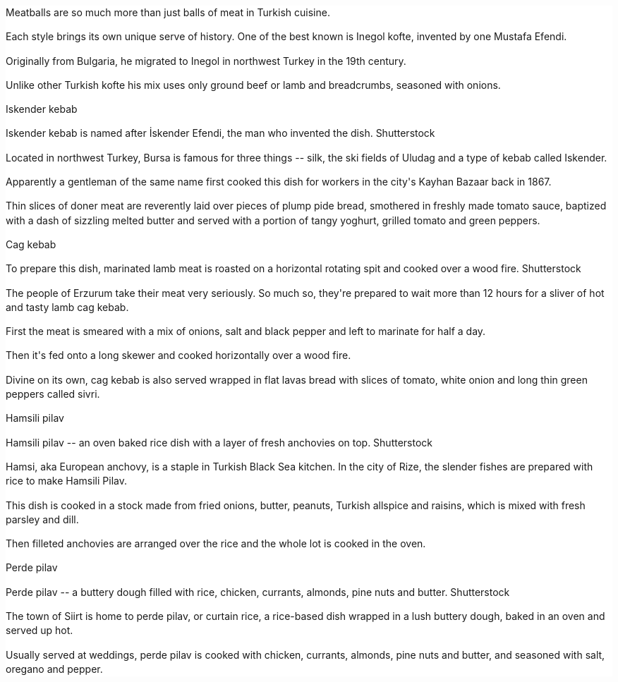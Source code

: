 Meatballs are so much more than just balls of meat in Turkish cuisine.

Each style brings its own unique serve of history. One of the best known is Inegol kofte, invented by one Mustafa Efendi.

Originally from Bulgaria, he migrated to Inegol in northwest Turkey in the 19th century.

Unlike other Turkish kofte his mix uses only ground beef or lamb and breadcrumbs, seasoned with onions.

Iskender kebab

Iskender kebab is named after İskender Efendi, the man who invented the dish. Shutterstock

Located in northwest Turkey, Bursa is famous for three things -- silk, the ski fields of Uludag and a type of kebab called Iskender.

Apparently a gentleman of the same name first cooked this dish for workers in the city's Kayhan Bazaar back in 1867.

Thin slices of doner meat are reverently laid over pieces of plump pide bread, smothered in freshly made tomato sauce, baptized with a dash of sizzling melted butter and served with a portion of tangy yoghurt, grilled tomato and green peppers.

Cag kebab

To prepare this dish, marinated lamb meat is roasted on a horizontal rotating spit and cooked over a wood fire. Shutterstock

The people of Erzurum take their meat very seriously. So much so, they're prepared to wait more than 12 hours for a sliver of hot and tasty lamb cag kebab.

First the meat is smeared with a mix of onions, salt and black pepper and left to marinate for half a day.

Then it's fed onto a long skewer and cooked horizontally over a wood fire.

Divine on its own, cag kebab is also served wrapped in flat lavas bread with slices of tomato, white onion and long thin green peppers called sivri.

Hamsili pilav

Hamsili pilav -- an oven baked rice dish with a layer of fresh anchovies on top. Shutterstock

Hamsi, aka European anchovy, is a staple in Turkish Black Sea kitchen. In the city of Rize, the slender fishes are prepared with rice to make Hamsili Pilav.

This dish is cooked in a stock made from fried onions, butter, peanuts, Turkish allspice and raisins, which is mixed with fresh parsley and dill.

Then filleted anchovies are arranged over the rice and the whole lot is cooked in the oven.

Perde pilav

Perde pilav -- a buttery dough filled with rice, chicken, currants, almonds, pine nuts and butter. Shutterstock

The town of Siirt is home to perde pilav, or curtain rice, a rice-based dish wrapped in a lush buttery dough, baked in an oven and served up hot.

Usually served at weddings, perde pilav is cooked with chicken, currants, almonds, pine nuts and butter, and seasoned with salt, oregano and pepper.
